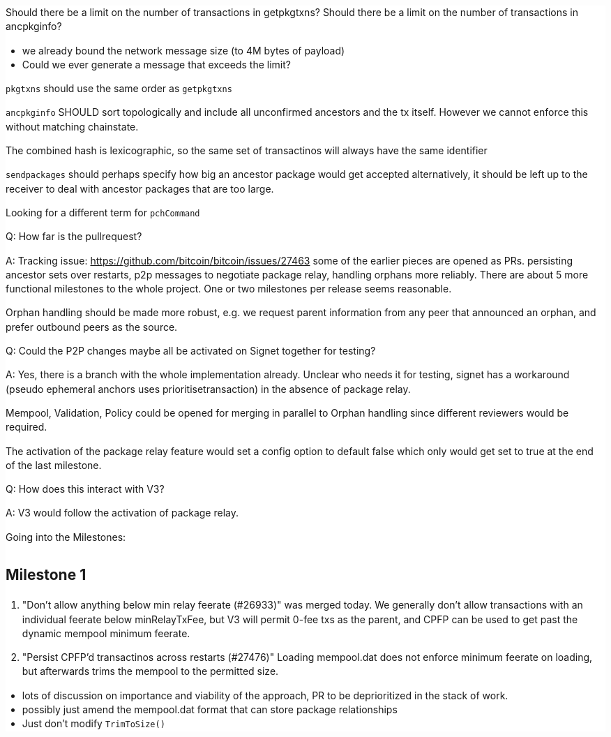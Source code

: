 Should there be a limit on the number of transactions in getpkgtxns? Should there be a limit on the
number of transactions in ancpkginfo?

- we already bound the network message size (to 4M bytes of payload)
- Could we ever generate a message that exceeds the limit?

`pkgtxns` should use the same order as `getpkgtxns`

`ancpkginfo` SHOULD sort topologically and include all unconfirmed ancestors and the tx itself.
However we cannot enforce this without matching chainstate.

The combined hash is lexicographic, so the same set of transactinos will always have the same identifier

`sendpackages` should perhaps specify how big an ancestor package would get accepted
alternatively, it should be left up to the receiver to deal with ancestor packages that are too large.

Looking for a different term for `pchCommand`

Q: How far is the pullrequest?

A: Tracking issue: <https://github.com/bitcoin/bitcoin/issues/27463>
some of the earlier pieces are opened as PRs. persisting ancestor sets over restarts, p2p messages to negotiate package relay, handling orphans more reliably. There are
about 5 more functional milestones to the whole project. One or two milestones per release seems reasonable.

Orphan handling should be made more robust, e.g. we request parent information from any peer that announced an orphan, and prefer outbound peers as the source.

Q: Could the P2P changes maybe all be activated on Signet together for testing?

A: Yes, there is a branch with the whole implementation already.
Unclear who needs it for testing, signet has a workaround (pseudo ephemeral anchors uses
prioritisetransaction) in the absence of package relay.

Mempool, Validation, Policy could be opened for merging in parallel to Orphan handling since different reviewers would be required.

The activation of the package relay feature would set a config option to default false which only would get set to true at the end of the last milestone.

Q: How does this interact with V3?

A: V3 would follow the activation of package relay.

Going into the Milestones:

## Milestone 1

1. "Don’t allow anything below min relay feerate (#26933)" was merged today. We generally don’t allow transactions with an individual feerate below minRelayTxFee, but V3 will permit 0-fee txs as the parent, and CPFP can be used to get past the dynamic mempool minimum feerate.

2. "Persist CPFP’d transactinos across restarts (#27476)" Loading mempool.dat does not enforce minimum feerate on loading, but afterwards trims the mempool to the permitted size.

- lots of discussion on importance and viability of the approach, PR to be deprioritized in the stack of work.
- possibly just amend the mempool.dat format that can store package relationships
- Just don’t modify `TrimToSize()`
